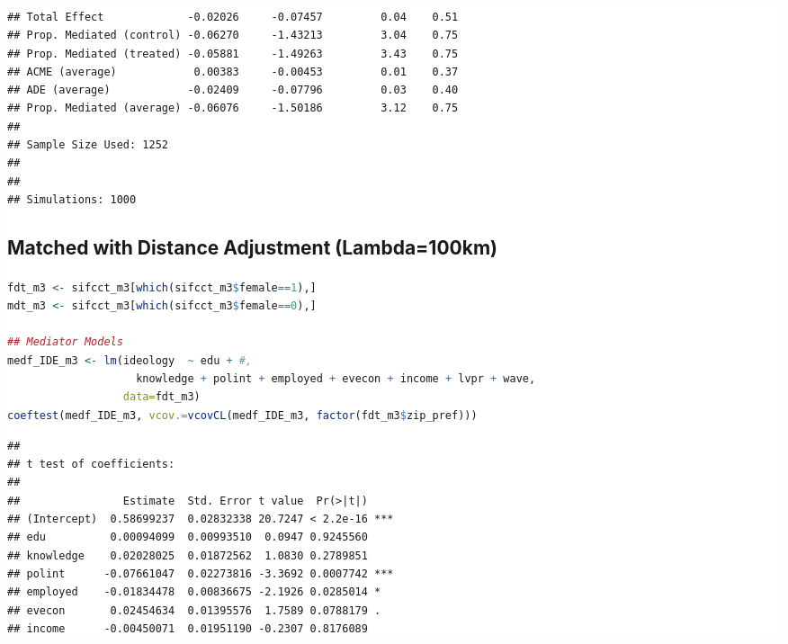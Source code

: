     ## Total Effect             -0.02026     -0.07457         0.04    0.51
    ## Prop. Mediated (control) -0.06270     -1.43213         3.04    0.75
    ## Prop. Mediated (treated) -0.05881     -1.49263         3.43    0.75
    ## ACME (average)            0.00383     -0.00453         0.01    0.37
    ## ADE (average)            -0.02409     -0.07796         0.03    0.40
    ## Prop. Mediated (average) -0.06076     -1.50186         3.12    0.75
    ## 
    ## Sample Size Used: 1252 
    ## 
    ## 
    ## Simulations: 1000

## Matched with Distance Adjustment (Lambda=100km)

``` r
fdt_m3 <- sifcct_m3[which(sifcct_m3$female==1),]
mdt_m3 <- sifcct_m3[which(sifcct_m3$female==0),]

## Mediator Models
medf_IDE_m3 <- lm(ideology  ~ edu + #,
                    knowledge + polint + employed + evecon + income + lvpr + wave, 
                  data=fdt_m3)
coeftest(medf_IDE_m3, vcov.=vcovCL(medf_IDE_m3, factor(fdt_m3$zip_pref)))
```

    ## 
    ## t test of coefficients:
    ## 
    ##                Estimate  Std. Error t value  Pr(>|t|)    
    ## (Intercept)  0.58699237  0.02832338 20.7247 < 2.2e-16 ***
    ## edu          0.00094099  0.00993510  0.0947 0.9245560    
    ## knowledge    0.02028025  0.01872562  1.0830 0.2789851    
    ## polint      -0.07661047  0.02273816 -3.3692 0.0007742 ***
    ## employed    -0.01834478  0.00836675 -2.1926 0.0285014 *  
    ## evecon       0.02454634  0.01395576  1.7589 0.0788179 .  
    ## income      -0.00450071  0.01951190 -0.2307 0.8176089    